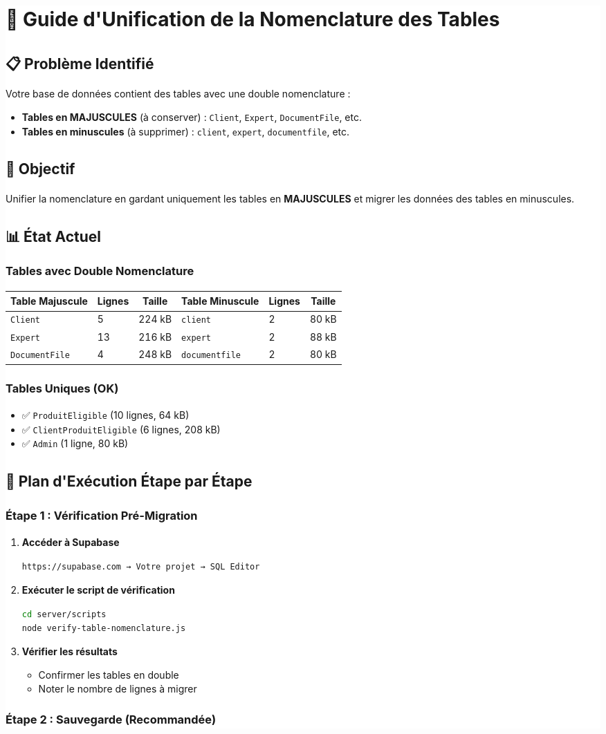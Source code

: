 # 🎯 Guide d'Unification de la Nomenclature des Tables

## 📋 Problème Identifié

Votre base de données contient des tables avec une double nomenclature :
- **Tables en MAJUSCULES** (à conserver) : `Client`, `Expert`, `DocumentFile`, etc.
- **Tables en minuscules** (à supprimer) : `client`, `expert`, `documentfile`, etc.

## 🎯 Objectif

Unifier la nomenclature en gardant uniquement les tables en **MAJUSCULES** et migrer les données des tables en minuscules.

## 📊 État Actuel

### Tables avec Double Nomenclature
| Table Majuscule | Lignes | Taille | Table Minuscule | Lignes | Taille |
|-----------------|--------|--------|-----------------|--------|--------|
| `Client` | 5 | 224 kB | `client` | 2 | 80 kB |
| `Expert` | 13 | 216 kB | `expert` | 2 | 88 kB |
| `DocumentFile` | 4 | 248 kB | `documentfile` | 2 | 80 kB |

### Tables Uniques (OK)
- ✅ `ProduitEligible` (10 lignes, 64 kB)
- ✅ `ClientProduitEligible` (6 lignes, 208 kB)
- ✅ `Admin` (1 ligne, 80 kB)

## 🚀 Plan d'Exécution Étape par Étape

### **Étape 1 : Vérification Pré-Migration**

1. **Accéder à Supabase**
   ```
   https://supabase.com → Votre projet → SQL Editor
   ```

2. **Exécuter le script de vérification**
   ```bash
   cd server/scripts
   node verify-table-nomenclature.js
   ```

3. **Vérifier les résultats**
   - Confirmer les tables en double
   - Noter le nombre de lignes à migrer

### **Étape 2 : Sauvegarde (Recommandée)**
